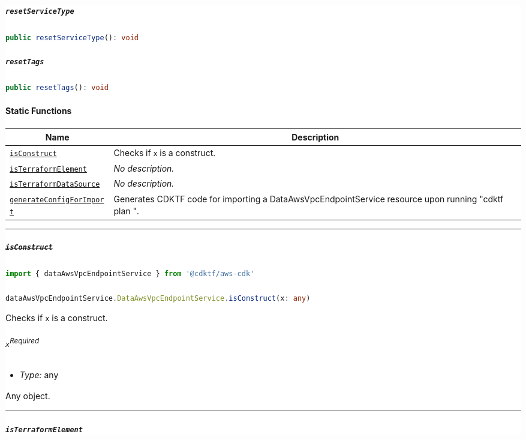 ##### `resetServiceType` <a name="resetServiceType" id="@cdktf/aws-cdk.dataAwsVpcEndpointService.DataAwsVpcEndpointService.resetServiceType"></a>

```typescript
public resetServiceType(): void
```

##### `resetTags` <a name="resetTags" id="@cdktf/aws-cdk.dataAwsVpcEndpointService.DataAwsVpcEndpointService.resetTags"></a>

```typescript
public resetTags(): void
```

#### Static Functions <a name="Static Functions" id="Static Functions"></a>

| **Name** | **Description** |
| --- | --- |
| <code><a href="#@cdktf/aws-cdk.dataAwsVpcEndpointService.DataAwsVpcEndpointService.isConstruct">isConstruct</a></code> | Checks if `x` is a construct. |
| <code><a href="#@cdktf/aws-cdk.dataAwsVpcEndpointService.DataAwsVpcEndpointService.isTerraformElement">isTerraformElement</a></code> | *No description.* |
| <code><a href="#@cdktf/aws-cdk.dataAwsVpcEndpointService.DataAwsVpcEndpointService.isTerraformDataSource">isTerraformDataSource</a></code> | *No description.* |
| <code><a href="#@cdktf/aws-cdk.dataAwsVpcEndpointService.DataAwsVpcEndpointService.generateConfigForImport">generateConfigForImport</a></code> | Generates CDKTF code for importing a DataAwsVpcEndpointService resource upon running "cdktf plan <stack-name>". |

---

##### ~~`isConstruct`~~ <a name="isConstruct" id="@cdktf/aws-cdk.dataAwsVpcEndpointService.DataAwsVpcEndpointService.isConstruct"></a>

```typescript
import { dataAwsVpcEndpointService } from '@cdktf/aws-cdk'

dataAwsVpcEndpointService.DataAwsVpcEndpointService.isConstruct(x: any)
```

Checks if `x` is a construct.

###### `x`<sup>Required</sup> <a name="x" id="@cdktf/aws-cdk.dataAwsVpcEndpointService.DataAwsVpcEndpointService.isConstruct.parameter.x"></a>

- *Type:* any

Any object.

---

##### `isTerraformElement` <a name="isTerraformElement" id="@cdktf/aws-cdk.dataAwsVpcEndpointService.DataAwsVpcEndpointService.isTerraformElement"></a>
